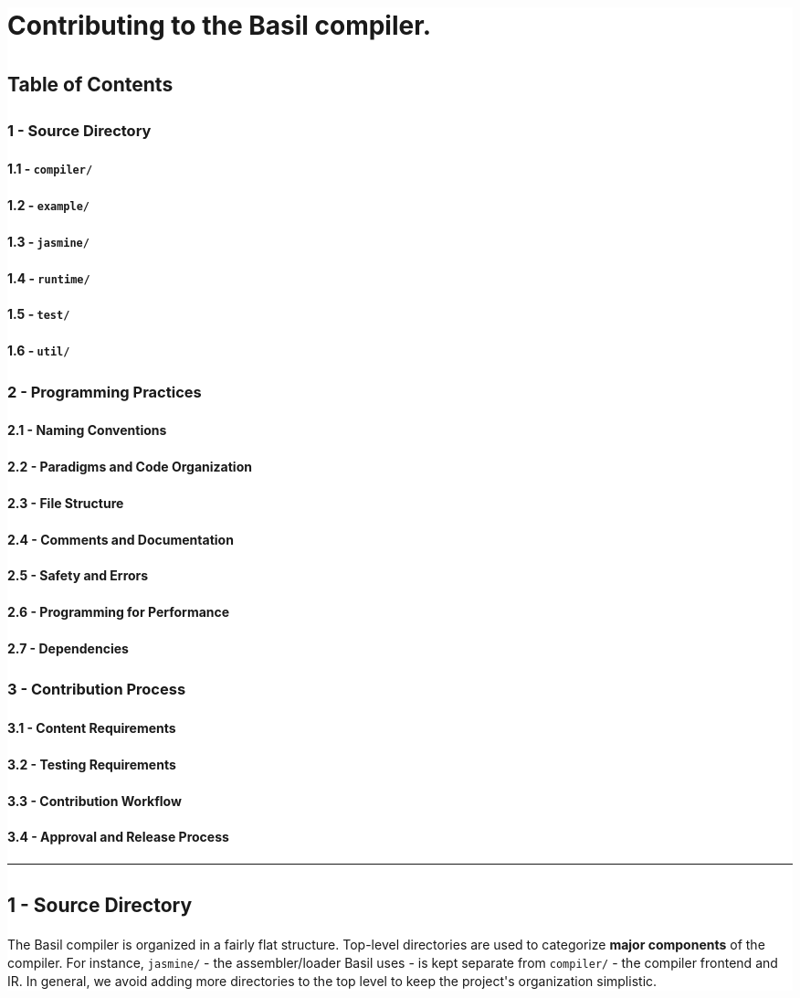 # Contributing to the Basil compiler.

## Table of Contents

### 1 - Source Directory

#### 1.1 - `compiler/`

#### 1.2 - `example/`

#### 1.3 - `jasmine/`

#### 1.4 - `runtime/`

#### 1.5 - `test/`

#### 1.6 - `util/`

### 2 - Programming Practices

#### 2.1 - Naming Conventions

#### 2.2 - Paradigms and Code Organization

#### 2.3 - File Structure

#### 2.4 - Comments and Documentation

#### 2.5 - Safety and Errors

#### 2.6 - Programming for Performance

#### 2.7 - Dependencies

### 3 - Contribution Process

#### 3.1 - Content Requirements

#### 3.2 - Testing Requirements

#### 3.3 - Contribution Workflow

#### 3.4 - Approval and Release Process

---

## 1 - Source Directory

The Basil compiler is organized in a fairly flat structure. Top-level directories are used to categorize **major components** of the compiler. For instance, `jasmine/` - the assembler/loader Basil uses - is kept separate from `compiler/` - the compiler frontend and IR. In general, we avoid adding more directories to the top level to keep the project's organization simplistic.
